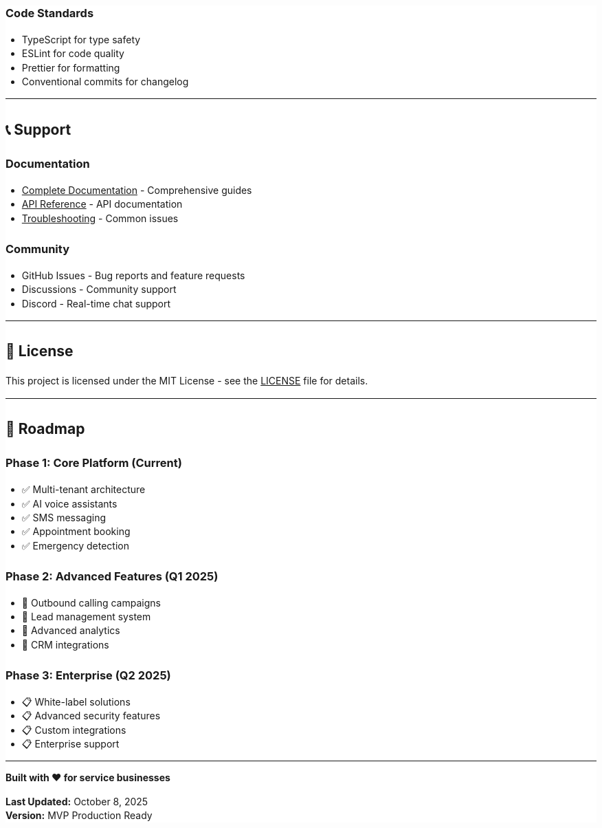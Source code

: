 ### **Code Standards**
- TypeScript for type safety
- ESLint for code quality
- Prettier for formatting
- Conventional commits for changelog

---

## 📞 Support

### **Documentation**
- [Complete Documentation](docs/) - Comprehensive guides
- [API Reference](docs/DEVELOPMENT/API_REFERENCE.md) - API documentation
- [Troubleshooting](docs/TESTING/TROUBLESHOOTING.md) - Common issues

### **Community**
- GitHub Issues - Bug reports and feature requests
- Discussions - Community support
- Discord - Real-time chat support

---

## 📄 License

This project is licensed under the MIT License - see the [LICENSE](LICENSE) file for details.

---

## 🎯 Roadmap

### **Phase 1: Core Platform (Current)**
- ✅ Multi-tenant architecture
- ✅ AI voice assistants
- ✅ SMS messaging
- ✅ Appointment booking
- ✅ Emergency detection

### **Phase 2: Advanced Features (Q1 2025)**
- 🔄 Outbound calling campaigns
- 🔄 Lead management system
- 🔄 Advanced analytics
- 🔄 CRM integrations

### **Phase 3: Enterprise (Q2 2025)**
- 📋 White-label solutions
- 📋 Advanced security features
- 📋 Custom integrations
- 📋 Enterprise support

---

**Built with ❤️ for service businesses**

**Last Updated:** October 8, 2025  
**Version:** MVP Production Ready